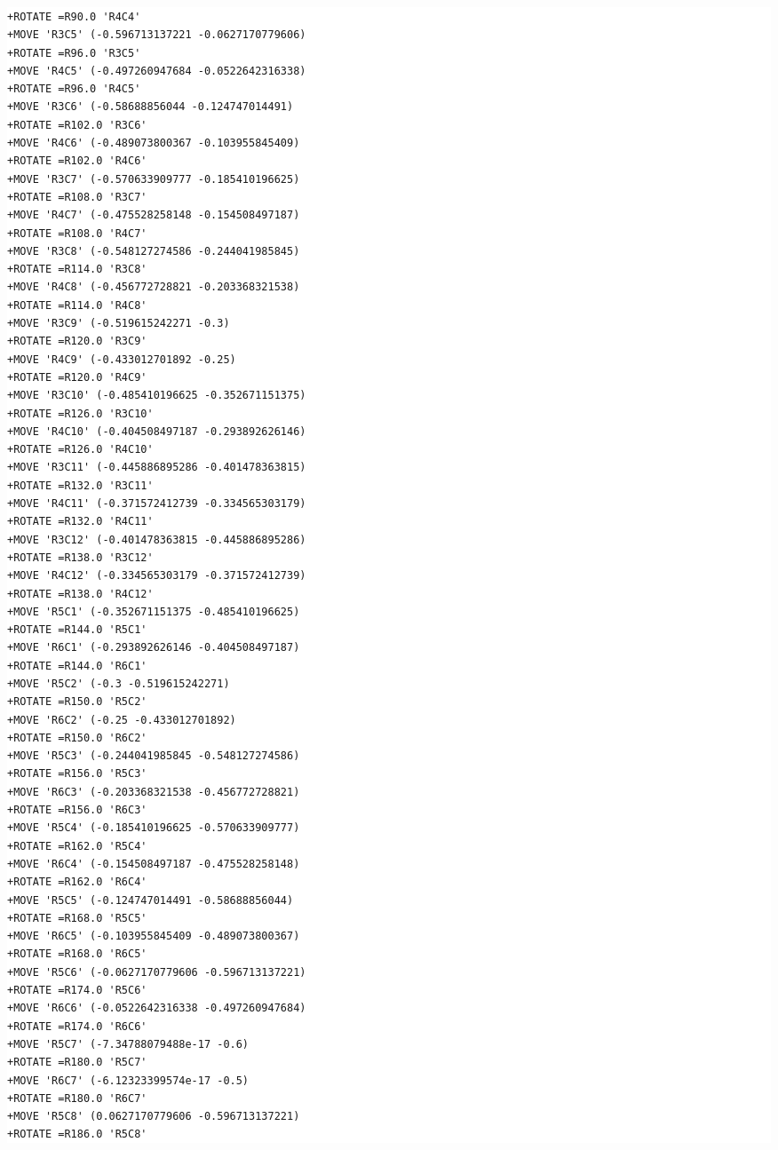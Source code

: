 ```
+ROTATE =R90.0 'R4C4'
+MOVE 'R3C5' (-0.596713137221 -0.0627170779606)
+ROTATE =R96.0 'R3C5'
+MOVE 'R4C5' (-0.497260947684 -0.0522642316338)
+ROTATE =R96.0 'R4C5'
+MOVE 'R3C6' (-0.58688856044 -0.124747014491)
+ROTATE =R102.0 'R3C6'
+MOVE 'R4C6' (-0.489073800367 -0.103955845409)
+ROTATE =R102.0 'R4C6'
+MOVE 'R3C7' (-0.570633909777 -0.185410196625)
+ROTATE =R108.0 'R3C7'
+MOVE 'R4C7' (-0.475528258148 -0.154508497187)
+ROTATE =R108.0 'R4C7'
+MOVE 'R3C8' (-0.548127274586 -0.244041985845)
+ROTATE =R114.0 'R3C8'
+MOVE 'R4C8' (-0.456772728821 -0.203368321538)
+ROTATE =R114.0 'R4C8'
+MOVE 'R3C9' (-0.519615242271 -0.3)
+ROTATE =R120.0 'R3C9'
+MOVE 'R4C9' (-0.433012701892 -0.25)
+ROTATE =R120.0 'R4C9'
+MOVE 'R3C10' (-0.485410196625 -0.352671151375)
+ROTATE =R126.0 'R3C10'
+MOVE 'R4C10' (-0.404508497187 -0.293892626146)
+ROTATE =R126.0 'R4C10'
+MOVE 'R3C11' (-0.445886895286 -0.401478363815)
+ROTATE =R132.0 'R3C11'
+MOVE 'R4C11' (-0.371572412739 -0.334565303179)
+ROTATE =R132.0 'R4C11'
+MOVE 'R3C12' (-0.401478363815 -0.445886895286)
+ROTATE =R138.0 'R3C12'
+MOVE 'R4C12' (-0.334565303179 -0.371572412739)
+ROTATE =R138.0 'R4C12'
+MOVE 'R5C1' (-0.352671151375 -0.485410196625)
+ROTATE =R144.0 'R5C1'
+MOVE 'R6C1' (-0.293892626146 -0.404508497187)
+ROTATE =R144.0 'R6C1'
+MOVE 'R5C2' (-0.3 -0.519615242271)
+ROTATE =R150.0 'R5C2'
+MOVE 'R6C2' (-0.25 -0.433012701892)
+ROTATE =R150.0 'R6C2'
+MOVE 'R5C3' (-0.244041985845 -0.548127274586)
+ROTATE =R156.0 'R5C3'
+MOVE 'R6C3' (-0.203368321538 -0.456772728821)
+ROTATE =R156.0 'R6C3'
+MOVE 'R5C4' (-0.185410196625 -0.570633909777)
+ROTATE =R162.0 'R5C4'
+MOVE 'R6C4' (-0.154508497187 -0.475528258148)
+ROTATE =R162.0 'R6C4'
+MOVE 'R5C5' (-0.124747014491 -0.58688856044)
+ROTATE =R168.0 'R5C5'
+MOVE 'R6C5' (-0.103955845409 -0.489073800367)
+ROTATE =R168.0 'R6C5'
+MOVE 'R5C6' (-0.0627170779606 -0.596713137221)
+ROTATE =R174.0 'R5C6'
+MOVE 'R6C6' (-0.0522642316338 -0.497260947684)
+ROTATE =R174.0 'R6C6'
+MOVE 'R5C7' (-7.34788079488e-17 -0.6)
+ROTATE =R180.0 'R5C7'
+MOVE 'R6C7' (-6.12323399574e-17 -0.5)
+ROTATE =R180.0 'R6C7'
+MOVE 'R5C8' (0.0627170779606 -0.596713137221)
+ROTATE =R186.0 'R5C8'
```